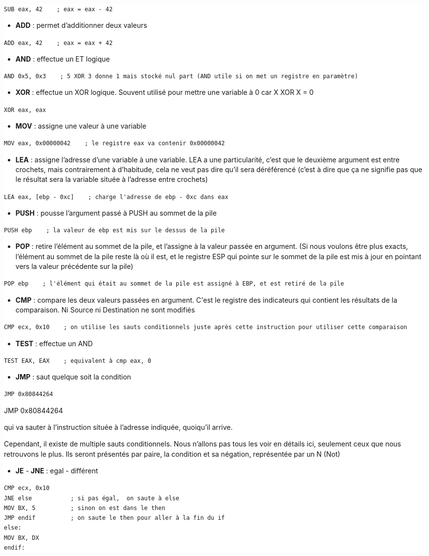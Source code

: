 ```SUB eax, 42    ; eax = eax - 42```

- **ADD** : permet d’additionner deux valeurs

```ADD eax, 42    ; eax = eax + 42```

- **AND** : effectue un ET logique

```AND 0x5, 0x3    ; 5 XOR 3 donne 1 mais stocké nul part (AND utile si on met un registre en paramètre)```

- **XOR** : effectue un XOR logique. Souvent utilisé pour mettre une variable à 0 car X XOR X = 0

```XOR eax, eax```

- **MOV** : assigne une valeur à une variable

```MOV eax, 0x00000042    ; le registre eax va contenir 0x00000042```

- **LEA** : assigne l’adresse d’une variable à une variable. LEA a une particularité, c’est que le deuxième argument est entre crochets, mais contrairement à d’habitude, cela ne veut pas dire qu’il sera déréférencé (c’est à dire que ça ne signifie pas que le résultat sera la variable située à l’adresse entre crochets)

```LEA eax, [ebp - 0xc]    ; charge l'adresse de ebp - 0xc dans eax```

- **PUSH** : pousse l’argument passé à PUSH au sommet de la pile

```PUSH ebp    ; la valeur de ebp est mis sur le dessus de la pile```

- **POP** : retire l’élément au sommet de la pile, et l’assigne à la valeur passée en argument. (Si nous voulons être plus exacts, l’élément au sommet de la pile reste là où il est, et le registre ESP qui pointe sur le sommet de la pile est mis à jour en pointant vers la valeur précédente sur la pile)

```POP ebp    ; l'élément qui était au sommet de la pile est assigné à EBP, et est retiré de la pile```

- **CMP** : compare les deux valeurs passées en argument. C'est le registre des indicateurs qui contient les résultats de la comparaison. Ni Source ni Destination ne sont modifiés

```CMP ecx, 0x10    ; on utilise les sauts conditionnels juste après cette instruction pour utiliser cette comparaison```

- **TEST** : effectue un AND

```TEST EAX, EAX    ; equivalent à cmp eax, 0```

- **JMP** : saut quelque soit la condition

```JMP 0x80844264```

JMP 0x80844264

qui va sauter à l’instruction située à l’adresse indiquée, quoiqu’il arrive.

Cependant, il existe de multiple sauts conditionnels. Nous n’allons pas tous les voir en détails ici, seulement ceux que nous retrouvons le plus. Ils seront présentés par paire, la condition et sa négation, représentée par un N (Not)

- **JE** - **JNE** : egal - différent 
```
CMP ecx, 0x10
JNE else           ; si pas égal,  on saute à else
MOV BX, 5          ; sinon on est dans le then
JMP endif          ; on saute le then pour aller à la fin du if
else:
MOV BX, DX
endif: